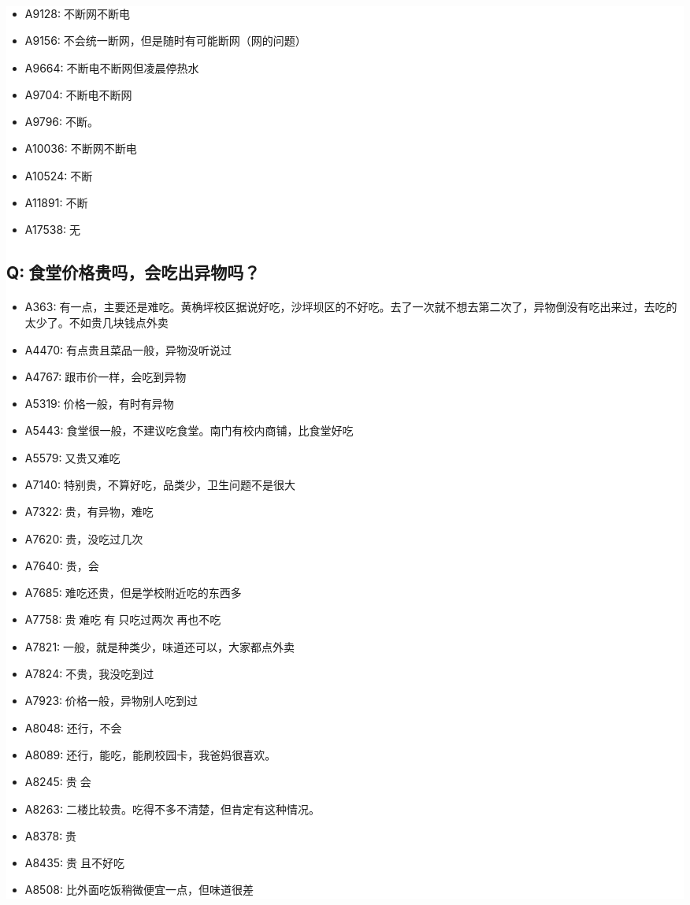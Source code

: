 - A9128: 不断网不断电

- A9156: 不会统一断网，但是随时有可能断网（网的问题）

- A9664: 不断电不断网但凌晨停热水

- A9704: 不断电不断网

- A9796: 不断。

- A10036: 不断网不断电

- A10524: 不断

- A11891: 不断

- A17538: 无

## Q: 食堂价格贵吗，会吃出异物吗？

- A363: 有一点，主要还是难吃。黄桷坪校区据说好吃，沙坪坝区的不好吃。去了一次就不想去第二次了，异物倒没有吃出来过，去吃的太少了。不如贵几块钱点外卖

- A4470: 有点贵且菜品一般，异物没听说过

- A4767: 跟市价一样，会吃到异物

- A5319: 价格一般，有时有异物

- A5443: 食堂很一般，不建议吃食堂。南门有校内商铺，比食堂好吃

- A5579: 又贵又难吃

- A7140: 特别贵，不算好吃，品类少，卫生问题不是很大

- A7322: 贵，有异物，难吃

- A7620: 贵，没吃过几次

- A7640: 贵，会

- A7685: 难吃还贵，但是学校附近吃的东西多

- A7758: 贵 难吃 有 只吃过两次 再也不吃

- A7821: 一般，就是种类少，味道还可以，大家都点外卖

- A7824: 不贵，我没吃到过

- A7923: 价格一般，异物别人吃到过

- A8048: 还行，不会

- A8089: 还行，能吃，能刷校园卡，我爸妈很喜欢。

- A8245: 贵 会

- A8263: 二楼比较贵。吃得不多不清楚，但肯定有这种情况。

- A8378: 贵

- A8435: 贵 且不好吃

- A8508: 比外面吃饭稍微便宜一点，但味道很差
